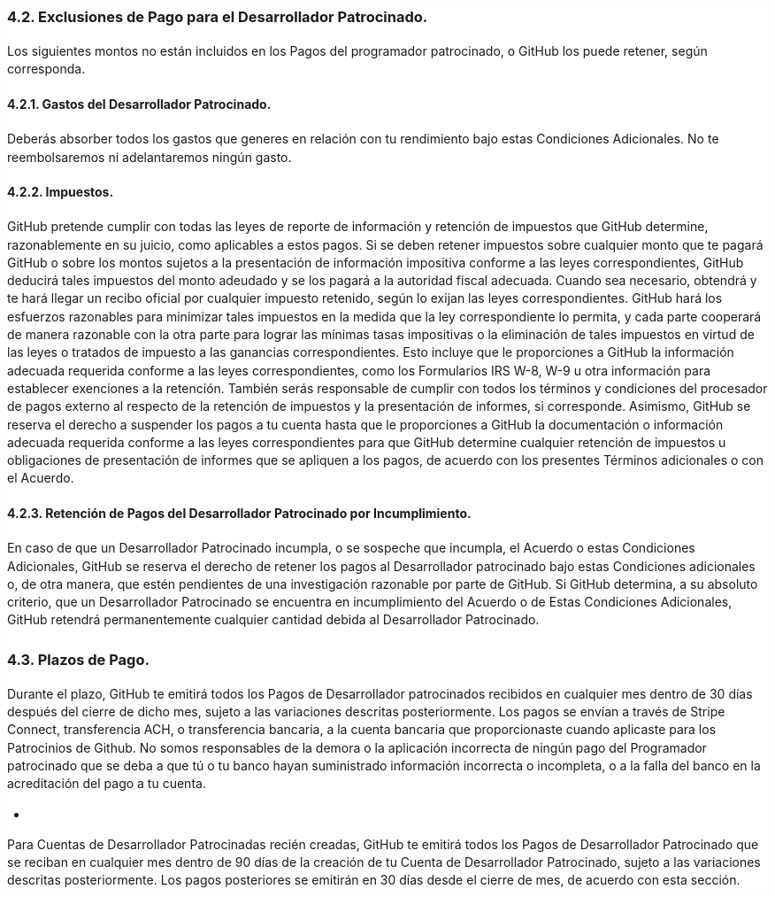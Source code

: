### 4.2. Exclusiones de Pago para el Desarrollador Patrocinado.

Los siguientes montos no están incluidos en los Pagos del programador patrocinado, o GitHub los puede retener, según corresponda.

#### 4.2.1. Gastos del Desarrollador Patrocinado.

Deberás absorber todos los gastos que generes en relación con tu rendimiento bajo estas Condiciones Adicionales. No te reembolsaremos ni adelantaremos ningún gasto.

#### 4.2.2. Impuestos.

GitHub pretende cumplir con todas las leyes de reporte de información y retención de impuestos que GitHub determine, razonablemente en su juicio, como aplicables a estos pagos. Si se deben retener impuestos sobre cualquier monto que te pagará GitHub o sobre los montos sujetos a la presentación de información impositiva conforme a las leyes correspondientes, GitHub deducirá tales impuestos del monto adeudado y se los pagará a la autoridad fiscal adecuada. Cuando sea necesario, obtendrá y te hará llegar un recibo oficial por cualquier impuesto retenido, según lo exijan las leyes correspondientes. GitHub hará los esfuerzos razonables para minimizar tales impuestos en la medida que la ley correspondiente lo permita, y cada parte cooperará de manera razonable con la otra parte para lograr las mínimas tasas impositivas o la eliminación de tales impuestos en virtud de las leyes o tratados de impuesto a las ganancias correspondientes. Esto incluye que le proporciones a GitHub la información adecuada requerida conforme a las leyes correspondientes, como los Formularios IRS W-8, W-9 u otra información para establecer exenciones a la retención. También serás responsable de cumplir con todos los términos y condiciones del procesador de pagos externo al respecto de la retención de impuestos y la presentación de informes, si corresponde. Asimismo, GitHub se reserva el derecho a suspender los pagos a tu cuenta hasta que le proporciones a GitHub la documentación o información adecuada requerida conforme a las leyes correspondientes para que GitHub determine cualquier retención de impuestos u obligaciones de presentación de informes que se apliquen a los pagos, de acuerdo con los presentes Términos adicionales o con el Acuerdo.

#### 4.2.3. Retención de Pagos del Desarrollador Patrocinado por Incumplimiento.

En caso de que un Desarrollador Patrocinado incumpla, o se sospeche que incumpla, el Acuerdo o estas Condiciones Adicionales, GitHub se reserva el derecho de retener los pagos al Desarrollador patrocinado bajo estas Condiciones adicionales o, de otra manera, que estén pendientes de una investigación razonable por parte de GitHub. Si GitHub determina, a su absoluto criterio, que un Desarrollador Patrocinado se encuentra en incumplimiento del Acuerdo o de Estas Condiciones Adicionales, GitHub retendrá permanentemente cualquier cantidad debida al Desarrollador Patrocinado.

### 4.3. Plazos de Pago.

Durante el plazo, GitHub te emitirá todos los Pagos de Desarrollador patrocinados recibidos en cualquier mes dentro de 30 días después del cierre de dicho mes, sujeto a las variaciones descritas posteriormente. Los pagos se envían a través de Stripe Connect, transferencia ACH, o transferencia bancaria, a la cuenta bancaria que proporcionaste cuando aplicaste para los Patrocinios de Github. No somos responsables de la demora o la aplicación incorrecta de ningún pago del Programador patrocinado que se deba a que tú o tu banco hayan suministrado información incorrecta o incompleta, o a la falla del banco en la acreditación del pago a tu cuenta.

-
Para Cuentas de Desarrollador Patrocinadas recién creadas, GitHub te emitirá todos los Pagos de Desarrollador Patrocinado que se reciban en cualquier mes dentro de 90 días de la creación de tu Cuenta de Desarrollador Patrocinado, sujeto a las variaciones descritas posteriormente. Los pagos posteriores se emitirán en 30 días desde el cierre de mes, de acuerdo con esta sección.
